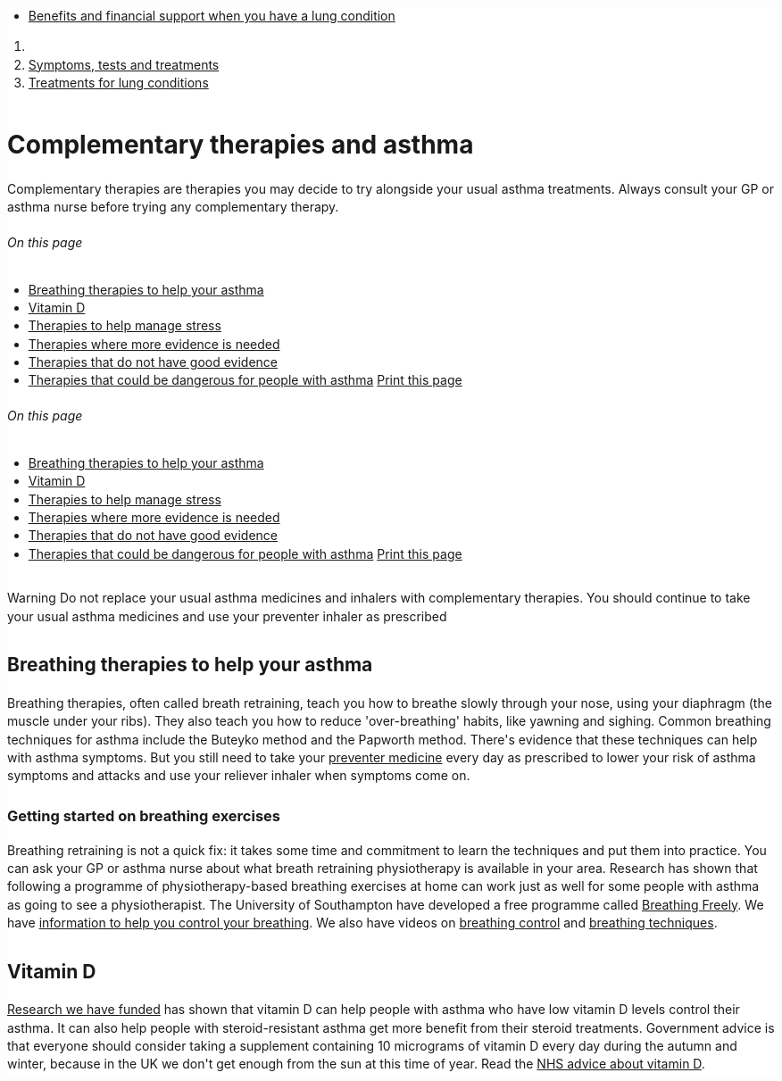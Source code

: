 * [Benefits and financial support when you have a lung condition](/living-with/benefits)
1. 
3. [Symptoms, tests and treatments](/symptoms-tests-treatments)
5. [Treatments for lung conditions](/symptoms-tests-treatments/treatments)
# Complementary therapies and asthma
Complementary therapies are therapies you may decide to try alongside your usual asthma treatments. Always consult your GP or asthma nurse before trying any complementary therapy.
###### On this page
* [Breathing therapies to help your asthma](#breathing-therapies-to-help-your-asthma)
* [Vitamin D](#vitamin-d)
* [Therapies to help manage stress](#therapies-to-help-manage-stress)
* [Therapies where more evidence is needed](#therapies-where-more-evidence-is-needed)
* [Therapies that do not have good evidence](#therapies-that-do-not-have-good-evidence)
* [Therapies that could be dangerous for people with asthma](#therapies-that-could-be-dangerous-for-people-with-asthma)
[Print this page](javascript:window.print();) 
###### On this page
* [Breathing therapies to help your asthma](#breathing-therapies-to-help-your-asthma)
* [Vitamin D](#vitamin-d)
* [Therapies to help manage stress](#therapies-to-help-manage-stress)
* [Therapies where more evidence is needed](#therapies-where-more-evidence-is-needed)
* [Therapies that do not have good evidence](#therapies-that-do-not-have-good-evidence)
* [Therapies that could be dangerous for people with asthma](#therapies-that-could-be-dangerous-for-people-with-asthma)
[Print this page](javascript:window.print();) 
## 
 Warning
Do not replace your usual asthma medicines and inhalers with complementary therapies. You should continue to take your usual asthma medicines and use your preventer inhaler as prescribed
## Breathing therapies to help your asthma
Breathing therapies, often called breath retraining, teach you how to breathe slowly through your nose, using your diaphragm (the muscle under your ribs). They also teach you how to reduce 'over-breathing' habits, like yawning and sighing.
Common breathing techniques for asthma include the Buteyko method and the Papworth method.
There's evidence that these techniques can help with asthma symptoms. But you still need to take your [preventer medicine](https://www.asthma.org.uk/advice/inhalers-medicines-treatments/inhalers-and-spacers/preventer/) every day as prescribed to lower your risk of asthma symptoms and attacks and use your reliever inhaler when symptoms come on.
### Getting started on breathing exercises
Breathing retraining is not a quick fix: it takes some time and commitment to learn the techniques and put them into practice. You can ask your GP or asthma nurse about what breath retraining physiotherapy is available in your area.
Research has shown that following a programme of physiotherapy-based breathing exercises at home can work just as well for some people with asthma as going to see a physiotherapist. The University of Southampton have developed a free programme called [Breathing Freely](https://www.breathetrain.co.uk/).
We have [information to help you control your breathing](https://www.blf.org.uk/support-for-you/breathlessness/how-to-manage-breathlessness). We also have videos on [breathing control](https://www.blf.org.uk/support-for-you/long-covid/breathlessness-support/managing-breathlessness/breathing-control) and [breathing techniques](https://www.blf.org.uk/support-for-you/long-covid/breathlessness-support/managing-breathlessness/techniques-for-managing).
## Vitamin D
[Research we have funded](https://www.asthma.org.uk/Testing/research2/) has shown that vitamin D can help people with asthma who have low vitamin D levels control their asthma. It can also help people with steroid-resistant asthma get more benefit from their steroid treatments.
Government advice is that everyone should consider taking a supplement containing 10 micrograms of vitamin D every day during the autumn and winter, because in the UK we don't get enough from the sun at this time of year. Read the [NHS advice about vitamin D](https://www.nhs.uk/conditions/vitamins-and-minerals/vitamin-d/).